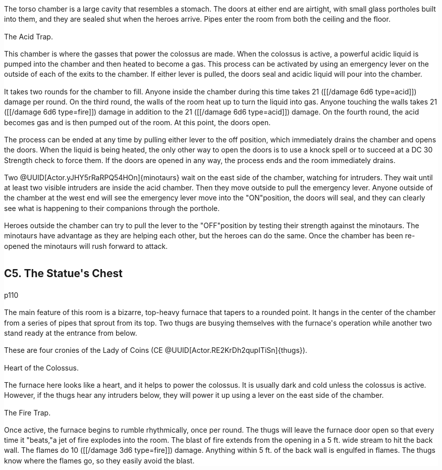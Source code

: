 The torso chamber is a large cavity that resembles a stomach. The doors at either end are airtight, with small glass portholes built into them, and they are sealed shut when the heroes arrive. Pipes enter the room from both the ceiling and the floor.

The Acid Trap.

This chamber is where the gasses that power the colossus are made. When the colossus is active, a powerful acidic liquid is pumped into the chamber and then heated to become a gas. This process can be activated by using an emergency lever on the outside of each of the exits to the chamber. If either lever is pulled, the doors seal and acidic liquid will pour into the chamber.

It takes two rounds for the chamber to fill. Anyone inside the chamber during this time takes 21 (\[\[/damage 6d6 type=acid\]\]) damage per round. On the third round, the walls of the room heat up to turn the liquid into gas. Anyone touching the walls takes 21 (\[\[/damage 6d6 type=fire\]\]) damage in addition to the 21 (\[\[/damage 6d6 type=acid\]\]) damage. On the fourth round, the acid becomes gas and is then pumped out of the room. At this point, the doors open.

The process can be ended at any time by pulling either lever to the off position, which immediately drains the chamber and opens the doors. When the liquid is being heated, the only other way to open the doors is to use a knock spell or to succeed at a DC 30 Strength check to force them. If the doors are opened in any way, the process ends and the room immediately drains.

Two @UUID\[Actor.yJHY5rRaRPQ54HOn\]{minotaurs} wait on the east side of the chamber, watching for intruders. They wait until at least two visible intruders are inside the acid chamber. Then they move outside to pull the emergency lever. Anyone outside of the chamber at the west end will see the emergency lever move into the "ON"position, the doors will seal, and they can clearly see what is happening to their companions through the porthole.

Heroes outside the chamber can try to pull the lever to the "OFF"position by testing their strength against the minotaurs. The minotaurs have advantage as they are helping each other, but the heroes can do the same. Once the chamber has been re-opened the minotaurs will rush forward to attack.

C5. The Statue's Chest
----------------------

p110

The main feature of this room is a bizarre, top-heavy furnace that tapers to a rounded point. It hangs in the center of the chamber from a series of pipes that sprout from its top. Two thugs are busying themselves with the furnace's operation while another two stand ready at the entrance from below.

These are four cronies of the Lady of Coins (CE @UUID\[Actor.RE2KrDh2qupITiSn\]{thugs}).

Heart of the Colossus.

The furnace here looks like a heart, and it helps to power the colossus. It is usually dark and cold unless the colossus is active. However, if the thugs hear any intruders below, they will power it up using a lever on the east side of the chamber.

The Fire Trap.

Once active, the furnace begins to rumble rhythmically, once per round. The thugs will leave the furnace door open so that every time it "beats,"a jet of fire explodes into the room. The blast of fire extends from the opening in a 5 ft. wide stream to hit the back wall. The flames do 10 (\[\[/damage 3d6 type=fire\]\]) damage. Anything within 5 ft. of the back wall is engulfed in flames. The thugs know where the flames go, so they easily avoid the blast.
